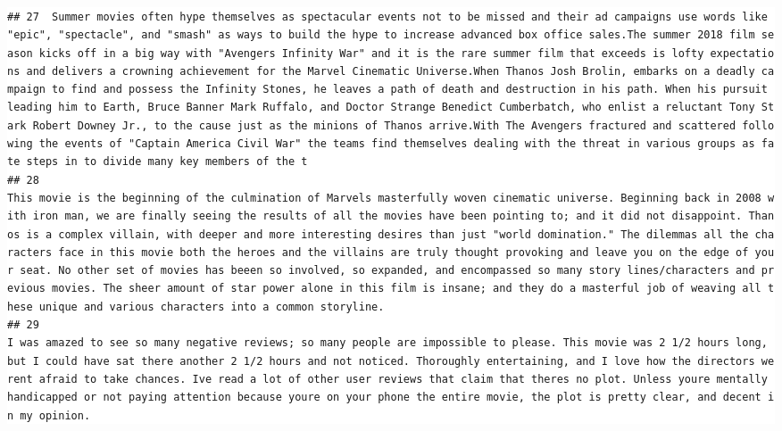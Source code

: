     ## 27  Summer movies often hype themselves as spectacular events not to be missed and their ad campaigns use words like "epic", "spectacle", and "smash" as ways to build the hype to increase advanced box office sales.The summer 2018 film season kicks off in a big way with "Avengers Infinity War" and it is the rare summer film that exceeds is lofty expectations and delivers a crowning achievement for the Marvel Cinematic Universe.When Thanos Josh Brolin, embarks on a deadly campaign to find and possess the Infinity Stones, he leaves a path of death and destruction in his path. When his pursuit leading him to Earth, Bruce Banner Mark Ruffalo, and Doctor Strange Benedict Cumberbatch, who enlist a reluctant Tony Stark Robert Downey Jr., to the cause just as the minions of Thanos arrive.With The Avengers fractured and scattered following the events of "Captain America Civil War" the teams find themselves dealing with the threat in various groups as fate steps in to divide many key members of the t
    ## 28                                                                                                                                                                                                                               This movie is the beginning of the culmination of Marvels masterfully woven cinematic universe. Beginning back in 2008 with iron man, we are finally seeing the results of all the movies have been pointing to; and it did not disappoint. Thanos is a complex villain, with deeper and more interesting desires than just "world domination." The dilemmas all the characters face in this movie both the heroes and the villains are truly thought provoking and leave you on the edge of your seat. No other set of movies has beeen so involved, so expanded, and encompassed so many story lines/characters and previous movies. The sheer amount of star power alone in this film is insane; and they do a masterful job of weaving all these unique and various characters into a common storyline.
    ## 29                                                                                                                                                                                                                                                                                                                                                                                                                                                                                                                             I was amazed to see so many negative reviews; so many people are impossible to please. This movie was 2 1/2 hours long, but I could have sat there another 2 1/2 hours and not noticed. Thoroughly entertaining, and I love how the directors werent afraid to take chances. Ive read a lot of other user reviews that claim that theres no plot. Unless youre mentally handicapped or not paying attention because youre on your phone the entire movie, the plot is pretty clear, and decent in my opinion.